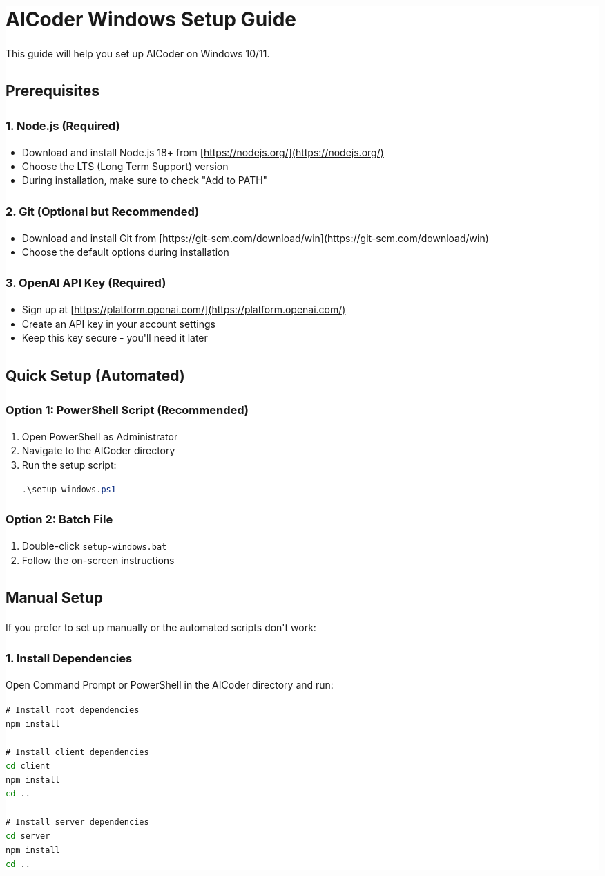 # AICoder Windows Setup Guide

This guide will help you set up AICoder on Windows 10/11.

## Prerequisites

### 1. Node.js (Required)
- Download and install Node.js 18+ from [https://nodejs.org/](https://nodejs.org/)
- Choose the LTS (Long Term Support) version
- During installation, make sure to check "Add to PATH"

### 2. Git (Optional but Recommended)
- Download and install Git from [https://git-scm.com/download/win](https://git-scm.com/download/win)
- Choose the default options during installation

### 3. OpenAI API Key (Required)
- Sign up at [https://platform.openai.com/](https://platform.openai.com/)
- Create an API key in your account settings
- Keep this key secure - you'll need it later

## Quick Setup (Automated)

### Option 1: PowerShell Script (Recommended)
1. Open PowerShell as Administrator
2. Navigate to the AICoder directory
3. Run the setup script:
   ```powershell
   .\setup-windows.ps1
   ```

### Option 2: Batch File
1. Double-click `setup-windows.bat`
2. Follow the on-screen instructions

## Manual Setup

If you prefer to set up manually or the automated scripts don't work:

### 1. Install Dependencies

Open Command Prompt or PowerShell in the AICoder directory and run:

```cmd
# Install root dependencies
npm install

# Install client dependencies
cd client
npm install
cd ..

# Install server dependencies
cd server
npm install
cd ..
```
